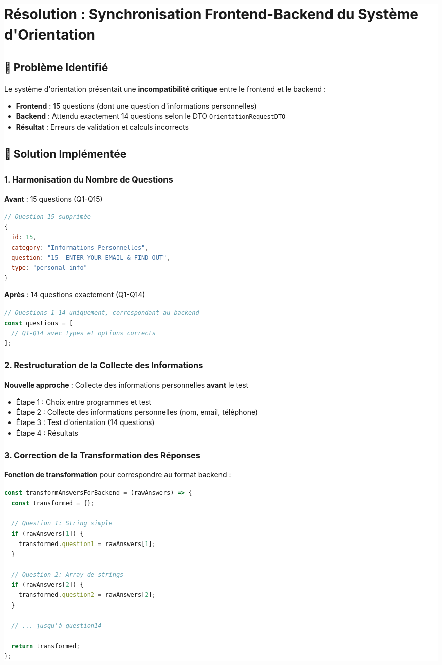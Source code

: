 # Résolution : Synchronisation Frontend-Backend du Système d'Orientation

## 🚨 Problème Identifié

Le système d'orientation présentait une **incompatibilité critique** entre le frontend et le backend :

- **Frontend** : 15 questions (dont une question d'informations personnelles)
- **Backend** : Attendu exactement 14 questions selon le DTO `OrientationRequestDTO`
- **Résultat** : Erreurs de validation et calculs incorrects

## 🔧 Solution Implémentée

### 1. Harmonisation du Nombre de Questions

**Avant** : 15 questions (Q1-Q15)
```javascript
// Question 15 supprimée
{
  id: 15,
  category: "Informations Personnelles",
  question: "15- ENTER YOUR EMAIL & FIND OUT",
  type: "personal_info"
}
```

**Après** : 14 questions exactement (Q1-Q14)
```javascript
// Questions 1-14 uniquement, correspondant au backend
const questions = [
  // Q1-Q14 avec types et options corrects
];
```

### 2. Restructuration de la Collecte des Informations

**Nouvelle approche** : Collecte des informations personnelles **avant** le test
- Étape 1 : Choix entre programmes et test
- Étape 2 : Collecte des informations personnelles (nom, email, téléphone)
- Étape 3 : Test d'orientation (14 questions)
- Étape 4 : Résultats

### 3. Correction de la Transformation des Réponses

**Fonction de transformation** pour correspondre au format backend :
```javascript
const transformAnswersForBackend = (rawAnswers) => {
  const transformed = {};
  
  // Question 1: String simple
  if (rawAnswers[1]) {
    transformed.question1 = rawAnswers[1];
  }
  
  // Question 2: Array de strings
  if (rawAnswers[2]) {
    transformed.question2 = rawAnswers[2];
  }
  
  // ... jusqu'à question14
  
  return transformed;
};
```